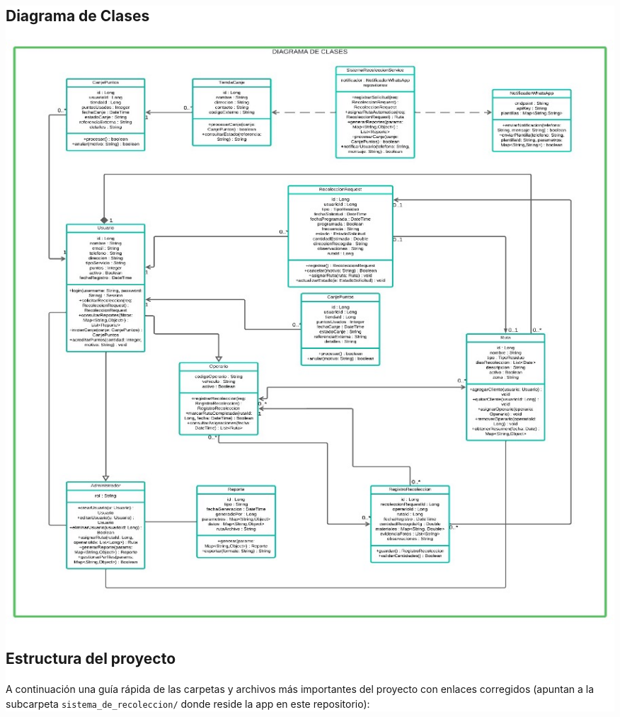 ## Diagrama de Clases
![Diagrama de Clases](sistema_de_recoleccion/docs/diagrams/clases.jpg)

## Estructura del proyecto

A continuación una guía rápida de las carpetas y archivos más importantes del proyecto con enlaces corregidos (apuntan a la subcarpeta `sistema_de_recoleccion/` donde reside la app en este repositorio):
